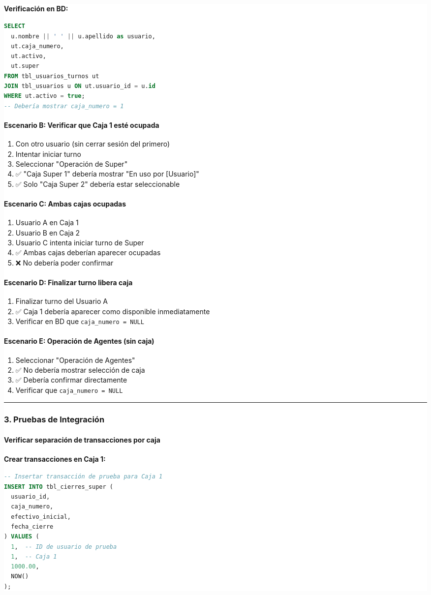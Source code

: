 **Verificación en BD:**
```sql
SELECT 
  u.nombre || ' ' || u.apellido as usuario,
  ut.caja_numero,
  ut.activo,
  ut.super
FROM tbl_usuarios_turnos ut
JOIN tbl_usuarios u ON ut.usuario_id = u.id
WHERE ut.activo = true;
-- Debería mostrar caja_numero = 1
```

#### **Escenario B: Verificar que Caja 1 esté ocupada**
1. Con otro usuario (sin cerrar sesión del primero)
2. Intentar iniciar turno
3. Seleccionar "Operación de Super"
4. ✅ "Caja Super 1" debería mostrar "En uso por [Usuario]"
5. ✅ Solo "Caja Super 2" debería estar seleccionable

#### **Escenario C: Ambas cajas ocupadas**
1. Usuario A en Caja 1
2. Usuario B en Caja 2
3. Usuario C intenta iniciar turno de Super
4. ✅ Ambas cajas deberían aparecer ocupadas
5. ❌ No debería poder confirmar

#### **Escenario D: Finalizar turno libera caja**
1. Finalizar turno del Usuario A
2. ✅ Caja 1 debería aparecer como disponible inmediatamente
3. Verificar en BD que `caja_numero = NULL`

#### **Escenario E: Operación de Agentes (sin caja)**
1. Seleccionar "Operación de Agentes"
2. ✅ No debería mostrar selección de caja
3. ✅ Debería confirmar directamente
4. Verificar que `caja_numero = NULL`

---

### **3. Pruebas de Integración**

#### **Verificar separación de transacciones por caja**

**Crear transacciones en Caja 1:**
```sql
-- Insertar transacción de prueba para Caja 1
INSERT INTO tbl_cierres_super (
  usuario_id, 
  caja_numero, 
  efectivo_inicial,
  fecha_cierre
) VALUES (
  1,  -- ID de usuario de prueba
  1,  -- Caja 1
  1000.00,
  NOW()
);
```
